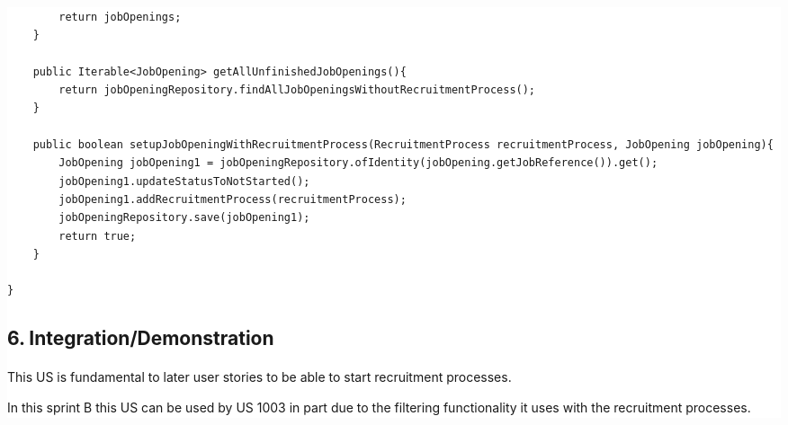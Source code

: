 ````
        return jobOpenings;
    }

    public Iterable<JobOpening> getAllUnfinishedJobOpenings(){
        return jobOpeningRepository.findAllJobOpeningsWithoutRecruitmentProcess();
    }

    public boolean setupJobOpeningWithRecruitmentProcess(RecruitmentProcess recruitmentProcess, JobOpening jobOpening){
        JobOpening jobOpening1 = jobOpeningRepository.ofIdentity(jobOpening.getJobReference()).get();
        jobOpening1.updateStatusToNotStarted();
        jobOpening1.addRecruitmentProcess(recruitmentProcess);
        jobOpeningRepository.save(jobOpening1);
        return true;
    }

}
````

## 6. Integration/Demonstration

This US is fundamental to later user stories to be able to start recruitment processes.

In this sprint B this US can be used by US 1003 in part due to the filtering functionality it uses with the recruitment processes.

